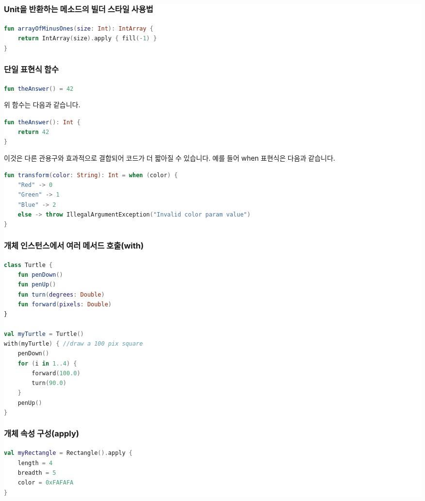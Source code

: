 ### Unit을 반환하는 메소드의 빌더 스타일 사용법
```kotlin
fun arrayOfMinusOnes(size: Int): IntArray {
    return IntArray(size).apply { fill(-1) }
}
```

### 단일 표현식 함수
```kotlin
fun theAnswer() = 42
```
위 함수는 다음과 같습니다.

```kotlin
fun theAnswer(): Int {
    return 42
}
```

이것은 다른 관용구와 효과적으로 결합되어 코드가 더 짧아질 수 있습니다. 예를 들어 when 표현식은 다음과 같습니다.

```kotlin
fun transform(color: String): Int = when (color) {
    "Red" -> 0
    "Green" -> 1
    "Blue" -> 2
    else -> throw IllegalArgumentException("Invalid color param value")
}
```

### 개체 인스턴스에서 여러 메서드 호출(with)

```kotlin
class Turtle {
    fun penDown()
    fun penUp()
    fun turn(degrees: Double)
    fun forward(pixels: Double)
}

val myTurtle = Turtle()
with(myTurtle) { //draw a 100 pix square
    penDown()
    for (i in 1..4) {
        forward(100.0)
        turn(90.0)
    }
    penUp()
}
```
### 개체 속성 구성(apply)

```kotlin
val myRectangle = Rectangle().apply {
    length = 4
    breadth = 5
    color = 0xFAFAFA
}
```
